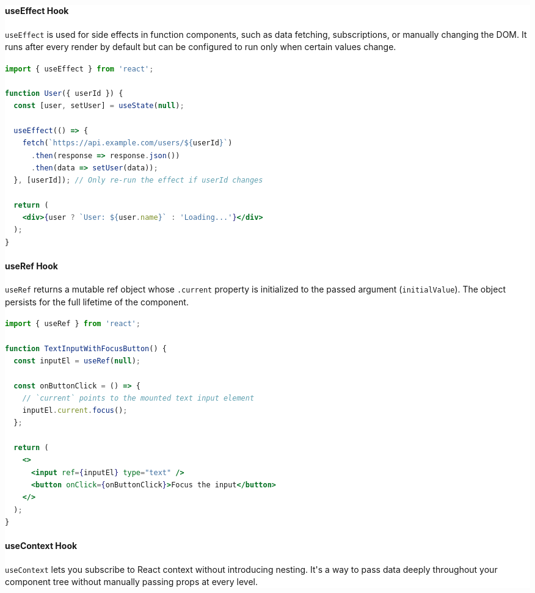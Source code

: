 #### useEffect Hook

`useEffect` is used for side effects in function components, such as data fetching, subscriptions, or manually changing the DOM. It runs after every render by default but can be configured to run only when certain values change.

```jsx
import { useEffect } from 'react';

function User({ userId }) {
  const [user, setUser] = useState(null);

  useEffect(() => {
    fetch(`https://api.example.com/users/${userId}`)
      .then(response => response.json())
      .then(data => setUser(data));
  }, [userId]); // Only re-run the effect if userId changes

  return (
    <div>{user ? `User: ${user.name}` : 'Loading...'}</div>
  );
}
```

#### useRef Hook

`useRef` returns a mutable ref object whose `.current` property is initialized to the passed argument (`initialValue`). The object persists for the full lifetime of the component.

```jsx
import { useRef } from 'react';

function TextInputWithFocusButton() {
  const inputEl = useRef(null);

  const onButtonClick = () => {
    // `current` points to the mounted text input element
    inputEl.current.focus();
  };

  return (
    <>
      <input ref={inputEl} type="text" />
      <button onClick={onButtonClick}>Focus the input</button>
    </>
  );
}
```

#### useContext Hook

`useContext` lets you subscribe to React context without introducing nesting. It's a way to pass data deeply throughout your component tree without manually passing props at every level.
